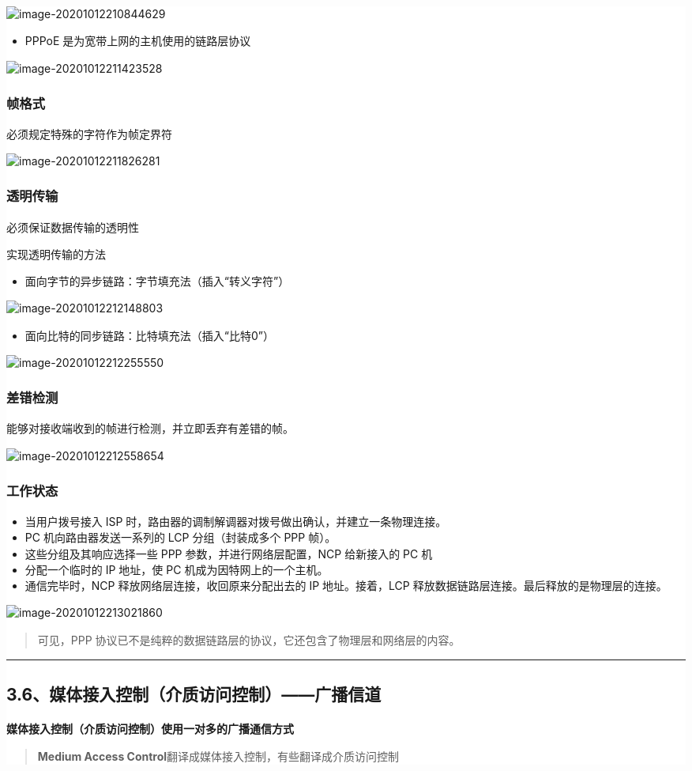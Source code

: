 ![image-20201012210844629](https://cdn.jsdelivr.net/gh/YIXUAN-oss/YIXUAN-blog-image-hosting@main/images/typora/image-20201012210844629.png)

* PPPoE 是为宽带上网的主机使用的链路层协议

![image-20201012211423528](https://cdn.jsdelivr.net/gh/YIXUAN-oss/YIXUAN-blog-image-hosting@main/images/typora/image-20201012211423528.png)

### 帧格式

必须规定特殊的字符作为帧定界符

![image-20201012211826281](https://cdn.jsdelivr.net/gh/YIXUAN-oss/YIXUAN-blog-image-hosting@main/images/typora/image-20201012211826281.png)

### 透明传输

 必须保证数据传输的透明性

实现透明传输的方法

* 面向字节的异步链路：字节填充法（插入“转义字符”）

![image-20201012212148803](https://cdn.jsdelivr.net/gh/YIXUAN-oss/YIXUAN-blog-image-hosting@main/images/typora/image-20201012212148803.png)

* 面向比特的同步链路：比特填充法（插入“比特0”）

![image-20201012212255550](https://cdn.jsdelivr.net/gh/YIXUAN-oss/YIXUAN-blog-image-hosting@main/images/typora/image-20201012212255550.png)

### 差错检测

能够对接收端收到的帧进行检测，并立即丢弃有差错的帧。

![image-20201012212558654](https://cdn.jsdelivr.net/gh/YIXUAN-oss/YIXUAN-blog-image-hosting@main/images/typora/image-20201012212558654.png)

### 工作状态

* 当用户拨号接入 ISP 时，路由器的调制解调器对拨号做出确认，并建立一条物理连接。
* PC 机向路由器发送一系列的 LCP 分组（封装成多个 PPP 帧）。
* 这些分组及其响应选择一些 PPP 参数，并进行网络层配置，NCP 给新接入的 PC 机
* 分配一个临时的 IP 地址，使 PC 机成为因特网上的一个主机。
* 通信完毕时，NCP 释放网络层连接，收回原来分配出去的 IP 地址。接着，LCP 释放数据链路层连接。最后释放的是物理层的连接。

![image-20201012213021860](https://cdn.jsdelivr.net/gh/YIXUAN-oss/YIXUAN-blog-image-hosting@main/images/typora/image-20201012213021860.png)

> 可见，PPP 协议已不是纯粹的数据链路层的协议，它还包含了物理层和网络层的内容。



------



## 3.6、媒体接入控制（介质访问控制）——广播信道

**媒体接入控制（介质访问控制）使用一对多的广播通信方式**

> **Medium Access Control**翻译成媒体接入控制，有些翻译成介质访问控制
